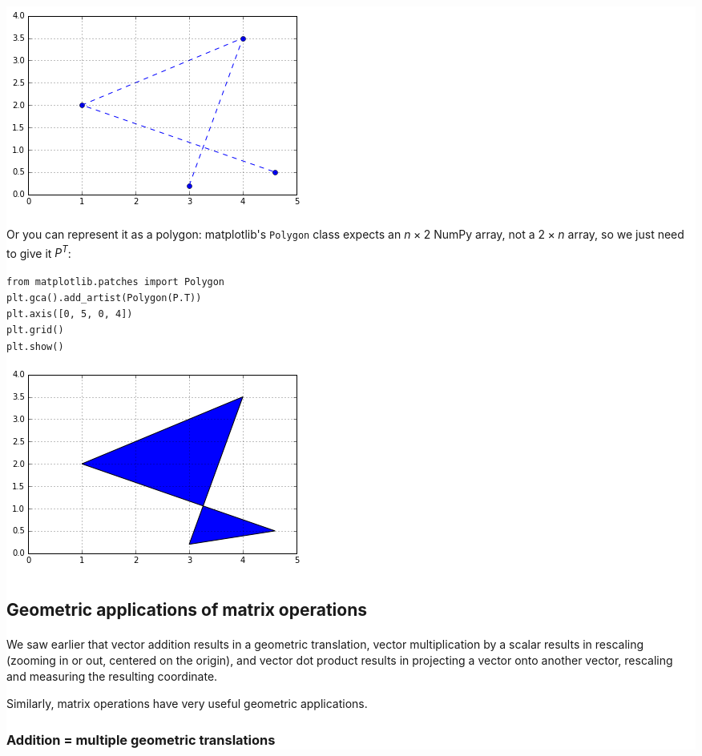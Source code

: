 ![png](./linear_algebra_files/linear_algebra_2_170_0.png)

Or you can represent it as a polygon: matplotlib's `Polygon` class
expects an $n \times 2$ NumPy array, not a $2 \times n$ array, so we
just need to give it $P^T$:

``` {.python}
from matplotlib.patches import Polygon
plt.gca().add_artist(Polygon(P.T))
plt.axis([0, 5, 0, 4])
plt.grid()
plt.show()
```

![png](./linear_algebra_files/linear_algebra_2_172_0.png)

## Geometric applications of matrix operations

We saw earlier that vector addition results in a geometric translation,
vector multiplication by a scalar results in rescaling (zooming in or
out, centered on the origin), and vector dot product results in
projecting a vector onto another vector, rescaling and measuring the
resulting coordinate.

Similarly, matrix operations have very useful geometric applications.

### Addition = multiple geometric translations
